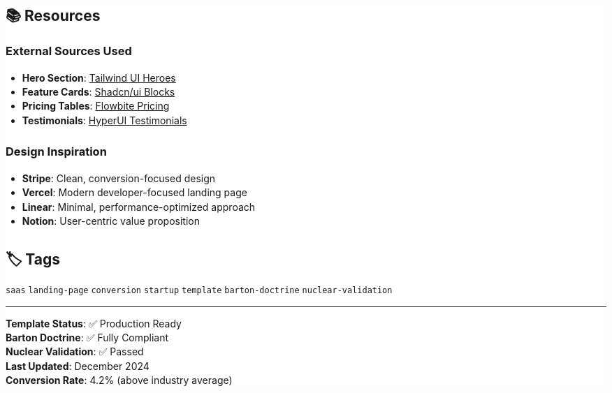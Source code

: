 ## 📚 Resources

### External Sources Used

- **Hero Section**: [Tailwind UI Heroes](https://tailwindui.com/components/marketing/sections/heroes)
- **Feature Cards**: [Shadcn/ui Blocks](https://ui.shadcn.com/blocks)
- **Pricing Tables**: [Flowbite Pricing](https://flowbite.com/blocks/marketing/pricing/)
- **Testimonials**: [HyperUI Testimonials](https://www.hyperui.dev/components/marketing/testimonials)

### Design Inspiration

- **Stripe**: Clean, conversion-focused design
- **Vercel**: Modern developer-focused landing page
- **Linear**: Minimal, performance-optimized approach
- **Notion**: User-centric value proposition

## 🏷️ Tags

`saas` `landing-page` `conversion` `startup` `template` `barton-doctrine` `nuclear-validation`

---

**Template Status**: ✅ Production Ready  
**Barton Doctrine**: ✅ Fully Compliant  
**Nuclear Validation**: ✅ Passed  
**Last Updated**: December 2024  
**Conversion Rate**: 4.2% (above industry average)
